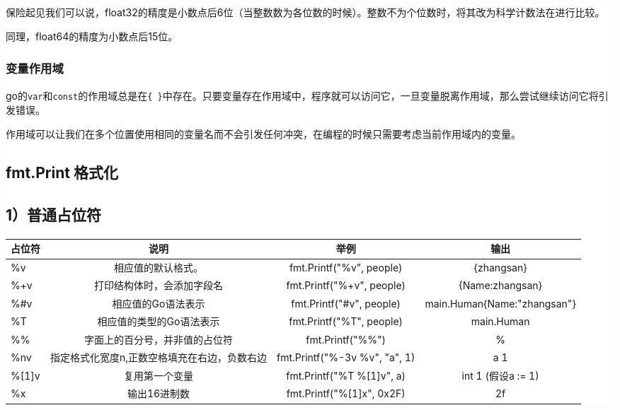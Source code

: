 保险起见我们可以说，float32的精度是小数点后6位（当整数数为各位数的时候）。整数不为个位数时，将其改为科学计数法在进行比较。

同理，float64的精度为小数点后15位。

### 变量作用域

go的`var`和`const`的作用域总是在`{ }`中存在。只要变量存在作用域中，程序就可以访问它，一旦变量脱离作用域，那么尝试继续访问它将引发错误。

作用域可以让我们在多个位置使用相同的变量名而不会引发任何冲突，在编程的时候只需要考虑当前作用域内的变量。



## fmt.Print 格式化

## 1）普通占位符

| 占位符 |                     说明                     |             举例              |            输出             |
| :----- | :------------------------------------------: | :---------------------------: | :-------------------------: |
| %v     |              相应值的默认格式。              |   fmt.Printf("%v", people)    |         {zhangsan}          |
| %+v    |          打印结构体时，会添加字段名          |   fmt.Printf("%+v", people)   |       {Name:zhangsan}       |
| %#v    |              相应值的Go语法表示              |   fmt.Printf("#v", people)    | main.Human{Name:"zhangsan"} |
| %T     |           相应值的类型的Go语法表示           |   fmt.Printf("%T", people)    |         main.Human          |
| %%     |        字面上的百分号，并非值的占位符        |       fmt.Printf("%%")        |              %              |
| %nv    | 指定格式化宽度n,正数空格填充在右边，负数右边 | fmt.Printf("%-3v %v", "a", 1) |            a  1             |
| %[1]v  |                复用第一个变量                |   fmt.Printf("%T %[1]v", a)   |     int 1 (假设a := 1)      |
| %x     |                 输出16进制数                 |   fmt.Printf("%[1]x", 0x2F)   |             2f              |





